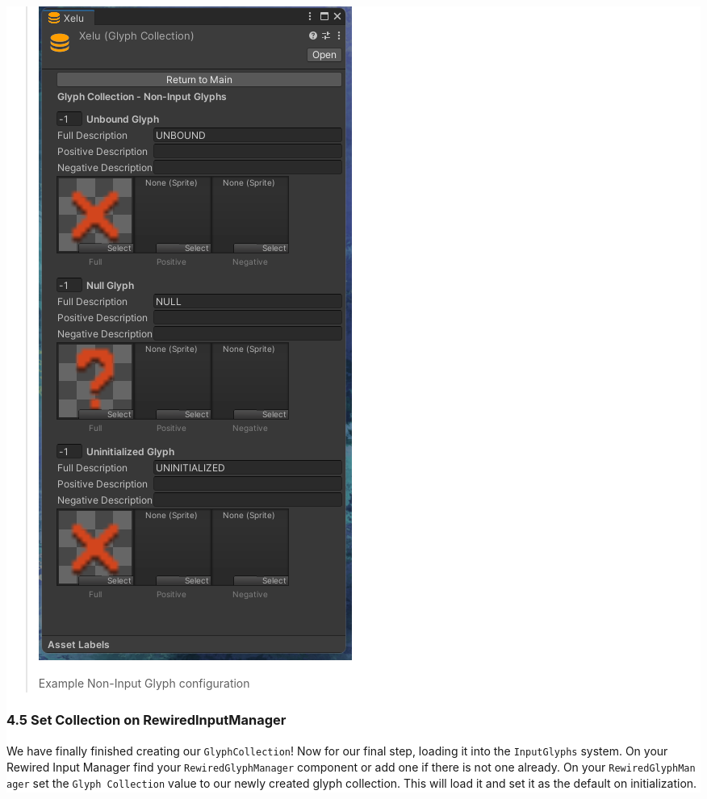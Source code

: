 > <img src="../../attachments/manual/creating-collection/collection-4.png">
>
> Example Non-Input Glyph configuration

### 4.5 Set Collection on RewiredInputManager

We have finally finished creating our `GlyphCollection`! Now for our final step, loading it into the `InputGlyphs` system. On your Rewired Input Manager find your `RewiredGlyphManager` component or add one if there is not one already. On your `RewiredGlyphManager` set the `Glyph Collection` value to our newly created glyph collection. This will load it and set it as the default on initialization.
